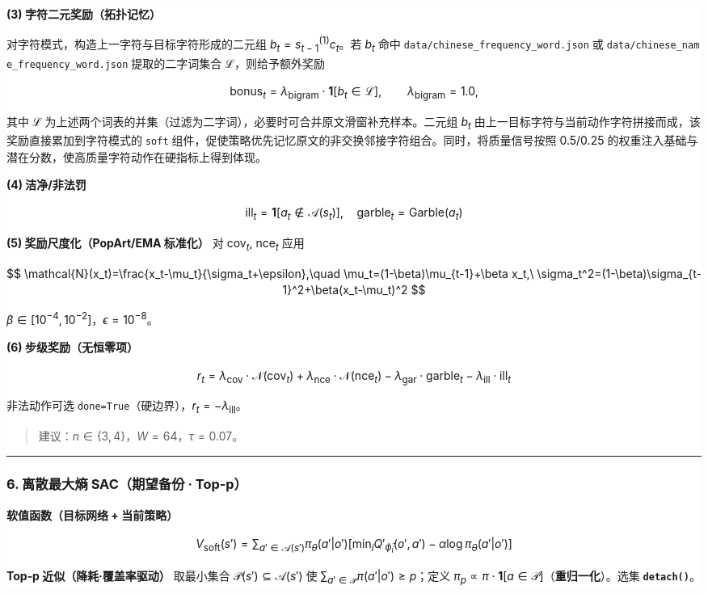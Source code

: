 **(3) 字符二元奖励（拓扑记忆）**

对字符模式，构造上一字符与目标字符形成的二元组 $b_t = s_{t-1}^{(1)} c_t$。若 $b_t$ 命中 `data/chinese_frequency_word.json` 或 `data/chinese_name_frequency_word.json` 提取的二字词集合 $\mathcal{L}$，则给予额外奖励

$$
\mathrm{bonus}_t = \lambda_{\text{bigram}} \cdot \mathbf{1}[b_t \in \mathcal{L}], \qquad \lambda_{\text{bigram}} = 1.0,
$$

其中 $\mathcal{L}$ 为上述两个词表的并集（过滤为二字词），必要时可合并原文滑窗补充样本。二元组 $b_t$ 由上一目标字符与当前动作字符拼接而成，该奖励直接累加到字符模式的 `soft` 组件，促使策略优先记忆原文的非交换邻接字符组合。同时，将质量信号按照 $0.5/0.25$ 的权重注入基础与潜在分数，使高质量字符动作在硬指标上得到体现。

**(4) 洁净/非法罚**

$$
\mathrm{ill}_t=\mathbf{1}[a_t\notin\mathcal{A}(s_t)],\quad 
\mathrm{garble}_t=\mathsf{Garble}(a_t)
$$

**(5) 奖励尺度化（PopArt/EMA 标准化）**
对 $\mathrm{cov}_t,\ \mathrm{nce}_t$ 应用

$$
\mathcal{N}(x_t)=\frac{x_t-\mu_t}{\sigma_t+\epsilon},\quad 
\mu_t=(1-\beta)\mu_{t-1}+\beta x_t,\ \sigma_t^2=(1-\beta)\sigma_{t-1}^2+\beta(x_t-\mu_t)^2
$$

$\beta\in[10^{-4},10^{-2}]$，$\epsilon=10^{-8}$。

**(6) 步级奖励（无恒零项）**

$$
r_t=\lambda_{\mathrm{cov}}\cdot \mathcal{N}(\mathrm{cov}_t)+
\lambda_{\mathrm{nce}}\cdot \mathcal{N}(\mathrm{nce}_t)-
\lambda_{\mathrm{gar}}\cdot \mathrm{garble}_t-
\lambda_{\mathrm{ill}}\cdot \mathrm{ill}_t
$$

非法动作可选 `done=True`（硬边界），$r_t=-\lambda_{\mathrm{ill}}$。

> 建议：$n\in\{3,4\}$，$W=64$，$\tau=0.07$。

---

### 6. 离散最大熵 SAC（期望备份 · Top‑p）

**软值函数（目标网络 + 当前策略）**

$$
V_{\text{soft}}(s')=\sum_{a'\in\mathcal{A}(s')}\pi_\theta(a'|o')\Big[\min_i Q'_{\bar\phi_i}(o',a')-\alpha\log\pi_\theta(a'|o')\Big]
$$

**Top‑p 近似（降耗·覆盖率驱动）**
取最小集合 $\mathcal{P}(s')\subseteq\mathcal{A}(s')$ 使 $\sum_{a'\in\mathcal{P}}\pi(a'|o')\ge p$；定义 $\pi_p\propto \pi\cdot \mathbf{1}[a\in\mathcal{P}]$（**重归一化**）。选集 **`detach()`**。
